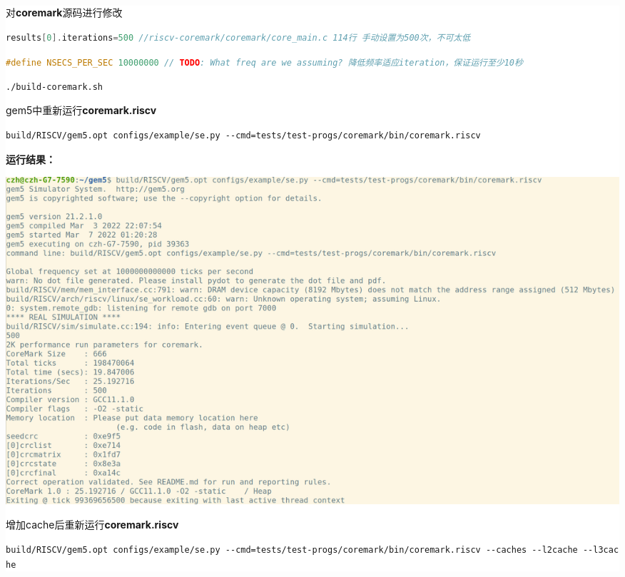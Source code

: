 
对**coremark**源码进行修改

```c
results[0].iterations=500 //riscv-coremark/coremark/core_main.c 114行 手动设置为500次，不可太低
```

```c
#define NSECS_PER_SEC 10000000 // TODO: What freq are we assuming? 降低频率适应iteration，保证运行至少10秒
```

```
./build-coremark.sh
```



gem5中重新运行**coremark.riscv**

```
build/RISCV/gem5.opt configs/example/se.py --cmd=tests/test-progs/coremark/bin/coremark.riscv
```

**运行结果：**

![qemu_run_coremark_500](img/qemu_run_coremark_500.png)



增加cache后重新运行**coremark.riscv**

```
build/RISCV/gem5.opt configs/example/se.py --cmd=tests/test-progs/coremark/bin/coremark.riscv --caches --l2cache --l3cache
```
